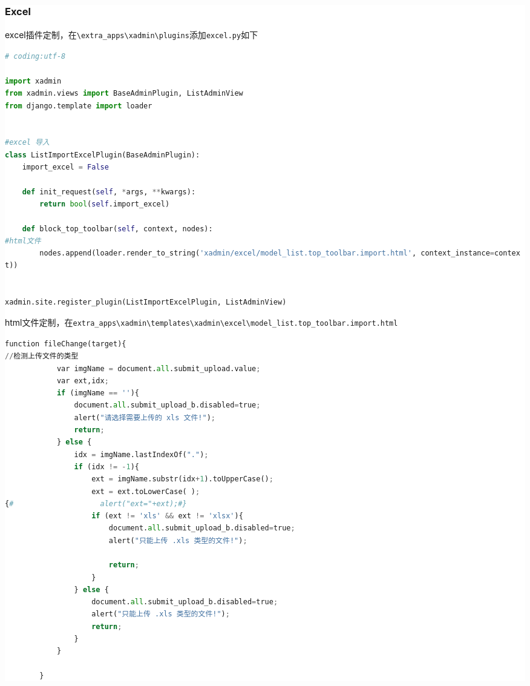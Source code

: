 ### Excel

excel插件定制，在`\extra_apps\xadmin\plugins`添加`excel.py`如下

```python
# coding:utf-8

import xadmin
from xadmin.views import BaseAdminPlugin, ListAdminView
from django.template import loader


#excel 导入
class ListImportExcelPlugin(BaseAdminPlugin):
    import_excel = False

    def init_request(self, *args, **kwargs):
        return bool(self.import_excel)

    def block_top_toolbar(self, context, nodes):
#html文件
        nodes.append(loader.render_to_string('xadmin/excel/model_list.top_toolbar.import.html', context_instance=context))


xadmin.site.register_plugin(ListImportExcelPlugin, ListAdminView)
```

html文件定制，在`extra_apps\xadmin\templates\xadmin\excel\model_list.top_toolbar.import.html`

```python
function fileChange(target){
//检测上传文件的类型
            var imgName = document.all.submit_upload.value;
            var ext,idx;
            if (imgName == ''){
                document.all.submit_upload_b.disabled=true;
                alert("请选择需要上传的 xls 文件!");
                return;
            } else {
                idx = imgName.lastIndexOf(".");
                if (idx != -1){
                    ext = imgName.substr(idx+1).toUpperCase();
                    ext = ext.toLowerCase( );
{#                    alert("ext="+ext);#}
                    if (ext != 'xls' && ext != 'xlsx'){
                        document.all.submit_upload_b.disabled=true;
                        alert("只能上传 .xls 类型的文件!");

                        return;
                    }
                } else {
                    document.all.submit_upload_b.disabled=true;
                    alert("只能上传 .xls 类型的文件!");
                    return;
                }
            }

        }
```
